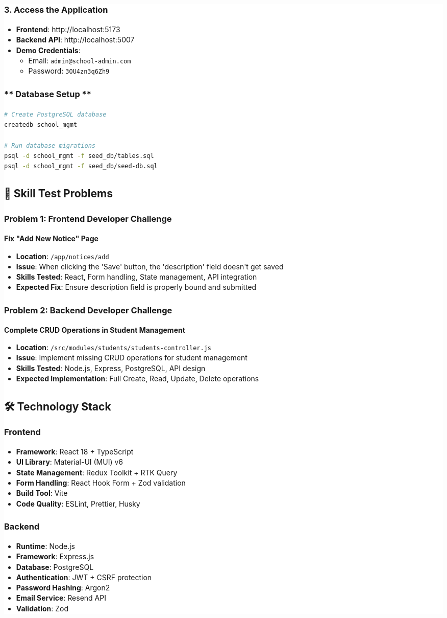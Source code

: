 ### 3. Access the Application
- **Frontend**: http://localhost:5173
- **Backend API**: http://localhost:5007
- **Demo Credentials**: 
  - Email: `admin@school-admin.com`
  - Password: `3OU4zn3q6Zh9`

### ** Database Setup **
```bash
# Create PostgreSQL database
createdb school_mgmt

# Run database migrations
psql -d school_mgmt -f seed_db/tables.sql
psql -d school_mgmt -f seed_db/seed-db.sql
```

## 🎯 Skill Test Problems

### **Problem 1: Frontend Developer Challenge**
**Fix "Add New Notice" Page**

- **Location**: `/app/notices/add`
- **Issue**: When clicking the 'Save' button, the 'description' field doesn't get saved
- **Skills Tested**: React, Form handling, State management, API integration
- **Expected Fix**: Ensure description field is properly bound and submitted

### **Problem 2: Backend Developer Challenge**
**Complete CRUD Operations in Student Management**

- **Location**: `/src/modules/students/students-controller.js`
- **Issue**: Implement missing CRUD operations for student management
- **Skills Tested**: Node.js, Express, PostgreSQL, API design
- **Expected Implementation**: Full Create, Read, Update, Delete operations

## 🛠️ Technology Stack

### Frontend
- **Framework**: React 18 + TypeScript
- **UI Library**: Material-UI (MUI) v6
- **State Management**: Redux Toolkit + RTK Query
- **Form Handling**: React Hook Form + Zod validation
- **Build Tool**: Vite
- **Code Quality**: ESLint, Prettier, Husky

### Backend
- **Runtime**: Node.js
- **Framework**: Express.js
- **Database**: PostgreSQL
- **Authentication**: JWT + CSRF protection
- **Password Hashing**: Argon2
- **Email Service**: Resend API
- **Validation**: Zod
